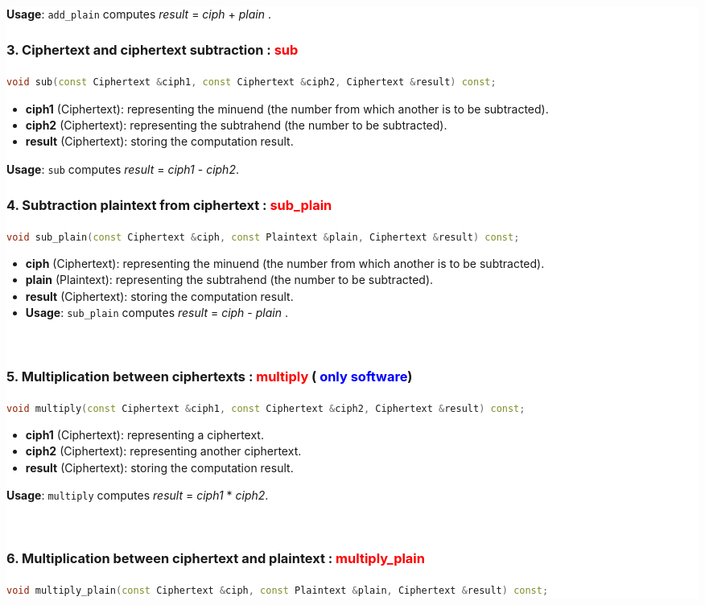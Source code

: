 **Usage**: `add_plain` computes *result* = *ciph* + *plain* .



### 3. Ciphertext and ciphertext subtraction : **<font color='red'> sub</font>**

```cpp
void sub(const Ciphertext &ciph1, const Ciphertext &ciph2, Ciphertext &result) const;
```

- **ciph1** (Ciphertext): representing the minuend (the number from which another is to be subtracted).
- **ciph2** (Ciphertext): representing the subtrahend (the number to be subtracted).
- **result** (Ciphertext): storing the computation result.

**Usage**: `sub` computes *result* = *ciph1* - *ciph2*.



### 4. Subtraction plaintext from ciphertext : **<font color='red'> sub_plain</font>**

```cpp
void sub_plain(const Ciphertext &ciph, const Plaintext &plain, Ciphertext &result) const;
```

* **ciph** (Ciphertext): representing the minuend (the number from which another is to be subtracted).
* **plain** (Plaintext): representing the subtrahend (the number to be subtracted).
* **result** (Ciphertext): storing the computation result.
* **Usage**: `sub_plain` computes *result* = *ciph* - *plain* .

<br>



### 5. Multiplication between ciphertexts : **<font color='red'> multiply</font>**  (**<font color='blue'> only software</font>**)

```cpp
void multiply(const Ciphertext &ciph1, const Ciphertext &ciph2, Ciphertext &result) const;
```

- **ciph1** (Ciphertext): representing a ciphertext.
- **ciph2** (Ciphertext): representing another ciphertext.
- **result** (Ciphertext): storing the computation result.

**Usage**: `multiply` computes *result* = *ciph1* * *ciph2*.

<br>



### 6. Multiplication between ciphertext and plaintext : **<font color='red'> multiply_plain</font>**

```cpp
void multiply_plain(const Ciphertext &ciph, const Plaintext &plain, Ciphertext &result) const;
```
